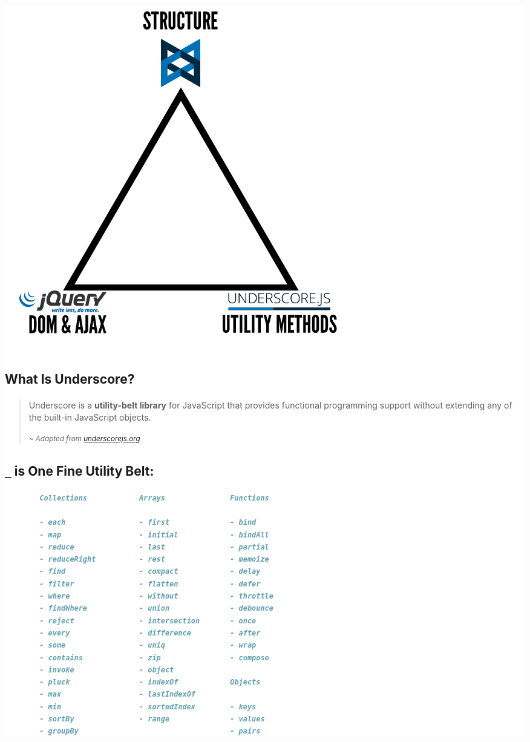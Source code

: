 ![The relationship between Backbone (for structure), Underscore (for utilities such as templating and functional programming constructs), and jQuery (for DOM manipulation and AJAX)](../backbone-wordpress/images/bb-underscore-jquery-trifecta.png)



## What Is Underscore?

> Underscore is a **utility-belt library** for JavaScript that provides functional programming support without extending any of the built-in JavaScript objects.
>
> <small>*~ Adapted from [underscorejs.org](http://underscorejs.org)*</small>



## `_` is One Fine Utility Belt:

```markdown
        Collections            Arrays               Functions
        
        - each                 - first              - bind
        - map                  - initial            - bindAll
        - reduce               - last               - partial
        - reduceRight          - rest               - memoize
        - find                 - compact            - delay
        - filter               - flatten            - defer
        - where                - without            - throttle
        - findWhere            - union              - debounce
        - reject               - intersection       - once
        - every                - difference         - after
        - some                 - uniq               - wrap
        - contains             - zip                - compose
        - invoke               - object
        - pluck                - indexOf            Objects
        - max                  - lastIndexOf
        - min                  - sortedIndex        - keys
        - sortBy               - range              - values
        - groupBy                                   - pairs
```